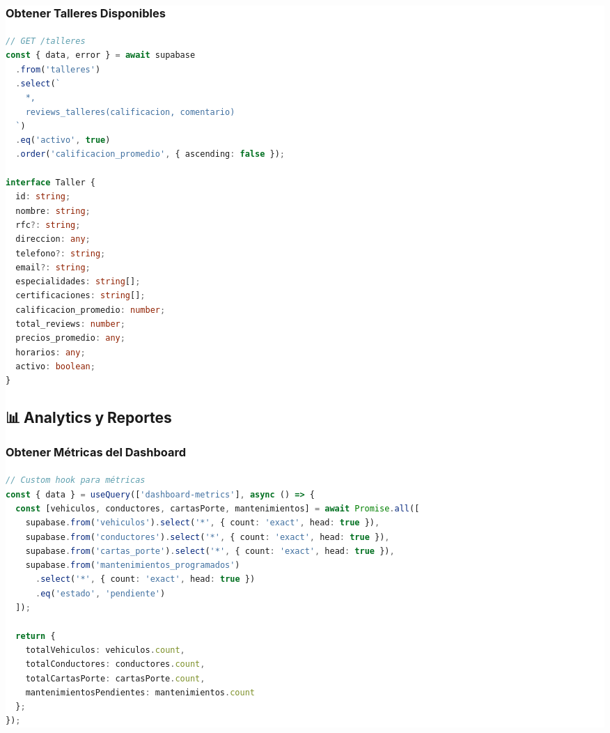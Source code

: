 ### Obtener Talleres Disponibles
```typescript
// GET /talleres
const { data, error } = await supabase
  .from('talleres')
  .select(`
    *,
    reviews_talleres(calificacion, comentario)
  `)
  .eq('activo', true)
  .order('calificacion_promedio', { ascending: false });

interface Taller {
  id: string;
  nombre: string;
  rfc?: string;
  direccion: any;
  telefono?: string;
  email?: string;
  especialidades: string[];
  certificaciones: string[];
  calificacion_promedio: number;
  total_reviews: number;
  precios_promedio: any;
  horarios: any;
  activo: boolean;
}
```

## 📊 Analytics y Reportes

### Obtener Métricas del Dashboard
```typescript
// Custom hook para métricas
const { data } = useQuery(['dashboard-metrics'], async () => {
  const [vehiculos, conductores, cartasPorte, mantenimientos] = await Promise.all([
    supabase.from('vehiculos').select('*', { count: 'exact', head: true }),
    supabase.from('conductores').select('*', { count: 'exact', head: true }),
    supabase.from('cartas_porte').select('*', { count: 'exact', head: true }),
    supabase.from('mantenimientos_programados')
      .select('*', { count: 'exact', head: true })
      .eq('estado', 'pendiente')
  ]);

  return {
    totalVehiculos: vehiculos.count,
    totalConductores: conductores.count,
    totalCartasPorte: cartasPorte.count,
    mantenimientosPendientes: mantenimientos.count
  };
});
```
